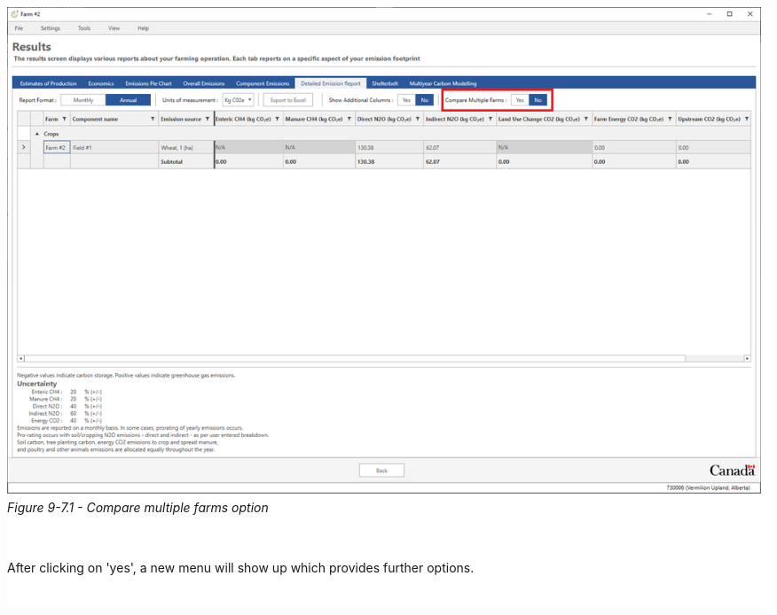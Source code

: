 <img src="../../Images/UserGuide/en/chapter9/figure9-7.1.png" alt="Figure9-7.1" width="850"/>
    <br>
    <em>
		Figure 9-7.1 - Compare multiple farms option
	</em>
</p>
<br>

After clicking on 'yes', a new menu will show up which provides further options.

<br>
<p align="center">